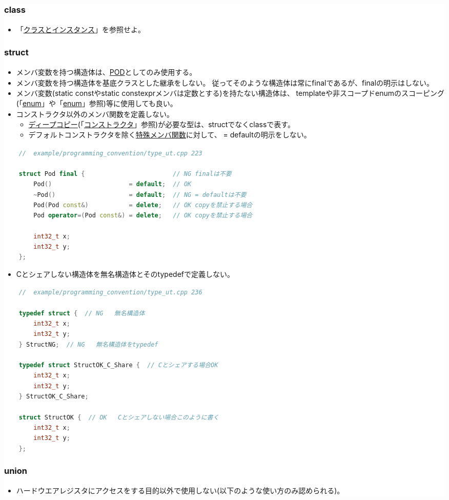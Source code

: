 ### class <a id="SS_3_1_4"></a>
* 「[クラスとインスタンス](programming_convention.md#SS_3_2)」を参照せよ。

### struct <a id="SS_3_1_5"></a>
* メンバ変数を持つ構造体は、[POD](term_explanation.md#SS_19_3_6)としてのみ使用する。
* メンバ変数を持つ構造体を基底クラスとした継承をしない。
  従ってそのような構造体は常にfinalであるが、finalの明示はしない。
* メンバ変数(static constやstatic constexprメンバは定数とする)を持たない構造体は、
  templateや非スコープドenumのスコーピング
  (「[enum](programming_convention.md#SS_3_1_2)」や「[enum](term_explanation.md#SS_19_2)」参照)等に使用しても良い。
* コンストラクタ以外のメンバ関数を定義しない。
    * [ディープコピー](term_explanation.md#SS_19_5_9_2)(「[コンストラクタ](programming_convention.md#SS_3_3_2_2)」参照)が必要な型は、structでなくclassで表す。
    * デフォルトコンストラクタを除く[特殊メンバ関数](term_explanation.md#SS_19_3_1)に対して、
      = defaultの明示をしない。

```cpp
    //  example/programming_convention/type_ut.cpp 223

    struct Pod final {                        // NG finalは不要
        Pod()                     = default;  // OK
        ~Pod()                    = default;  // NG = defaultは不要
        Pod(Pod const&)           = delete;   // OK copyを禁止する場合
        Pod operator=(Pod const&) = delete;   // OK copyを禁止する場合

        int32_t x;
        int32_t y;
    };
```

* Cとシェアしない構造体を無名構造体とそのtypedefで定義しない。

```cpp
    //  example/programming_convention/type_ut.cpp 236

    typedef struct {  // NG   無名構造体
        int32_t x;
        int32_t y;
    } StructNG;  // NG   無名構造体をtypedef

    typedef struct StructOK_C_Share {  // Cとシェアする場合OK
        int32_t x;
        int32_t y;
    } StructOK_C_Share;

    struct StructOK {  // OK   Cとシェアしない場合このように書く
        int32_t x;
        int32_t y;
    };
```

### union <a id="SS_3_1_6"></a>
* ハードウエアレジスタにアクセスをする目的以外で使用しない(以下のような使い方のみ認められる)。
